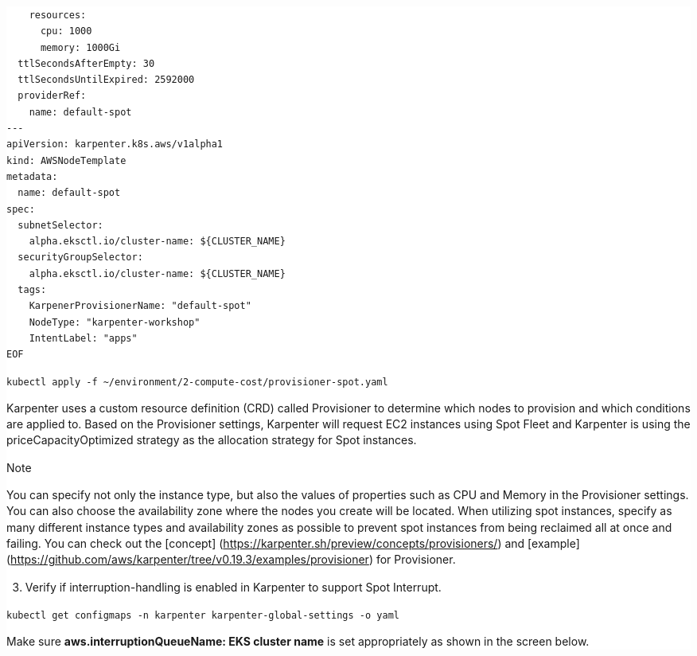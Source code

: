 ```
    resources:
      cpu: 1000
      memory: 1000Gi
  ttlSecondsAfterEmpty: 30
  ttlSecondsUntilExpired: 2592000
  providerRef:
    name: default-spot
---
apiVersion: karpenter.k8s.aws/v1alpha1
kind: AWSNodeTemplate
metadata:
  name: default-spot
spec:
  subnetSelector:
    alpha.eksctl.io/cluster-name: ${CLUSTER_NAME}
  securityGroupSelector:
    alpha.eksctl.io/cluster-name: ${CLUSTER_NAME}
  tags:
    KarpenerProvisionerName: "default-spot"
    NodeType: "karpenter-workshop"
    IntentLabel: "apps"
EOF
```

```
kubectl apply -f ~/environment/2-compute-cost/provisioner-spot.yaml
```

Karpenter uses a custom resource definition (CRD) called Provisioner to determine which nodes to provision and which conditions are applied to. 
Based on the Provisioner settings, Karpenter will request EC2 instances using Spot Fleet and Karpenter is using the priceCapacityOptimized strategy as the allocation strategy for Spot instances.

> [!NOTE]
> You can specify not only the instance type, but also the values of properties such as CPU and Memory in the Provisioner settings. You can also choose the availability zone where the nodes you create will be located. When utilizing spot instances, specify as many different instance types and availability zones as possible to prevent spot instances from being reclaimed all at once and failing. You can check out the [concept] (https://karpenter.sh/preview/concepts/provisioners/) and [example] (https://github.com/aws/karpenter/tree/v0.19.3/examples/provisioner) for Provisioner.

3. Verify if interruption-handling is enabled in Karpenter to support Spot Interrupt.

```
kubectl get configmaps -n karpenter karpenter-global-settings -o yaml
```

Make sure **aws.interruptionQueueName: EKS cluster name** is set appropriately as shown in the screen below.
